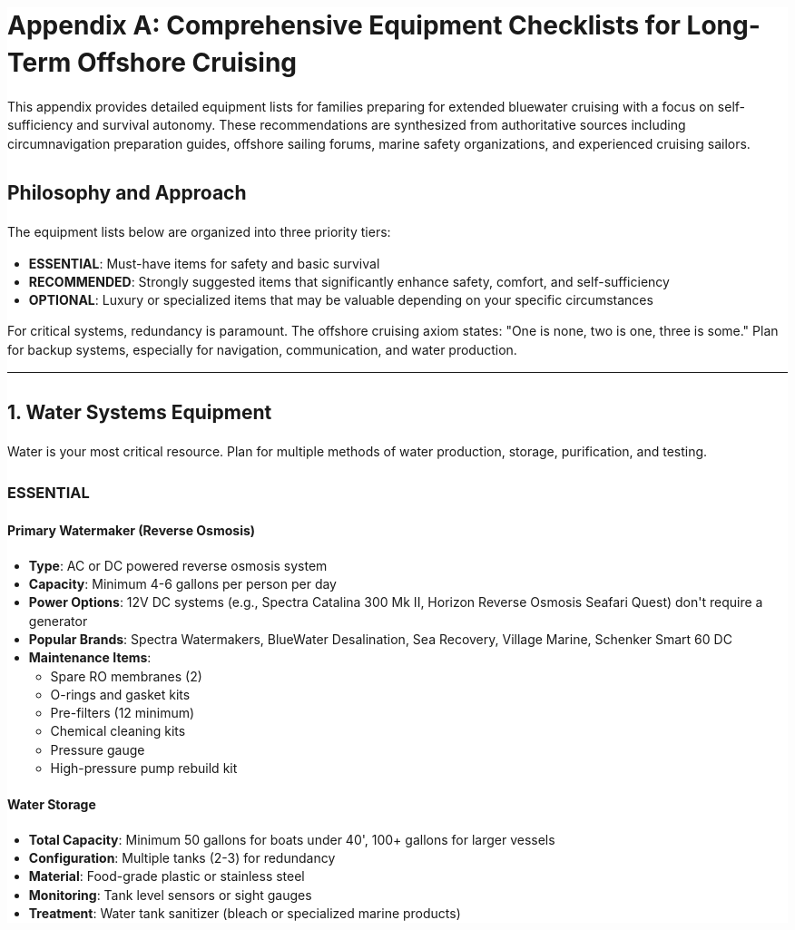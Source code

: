 # Appendix A: Comprehensive Equipment Checklists for Long-Term Offshore Cruising

This appendix provides detailed equipment lists for families preparing for extended bluewater cruising with a focus on self-sufficiency and survival autonomy. These recommendations are synthesized from authoritative sources including circumnavigation preparation guides, offshore sailing forums, marine safety organizations, and experienced cruising sailors.

## Philosophy and Approach

The equipment lists below are organized into three priority tiers:

- **ESSENTIAL**: Must-have items for safety and basic survival
- **RECOMMENDED**: Strongly suggested items that significantly enhance safety, comfort, and self-sufficiency
- **OPTIONAL**: Luxury or specialized items that may be valuable depending on your specific circumstances

For critical systems, redundancy is paramount. The offshore cruising axiom states: "One is none, two is one, three is some." Plan for backup systems, especially for navigation, communication, and water production.

---

## 1. Water Systems Equipment

Water is your most critical resource. Plan for multiple methods of water production, storage, purification, and testing.

### ESSENTIAL

#### Primary Watermaker (Reverse Osmosis)

- **Type**: AC or DC powered reverse osmosis system
- **Capacity**: Minimum 4-6 gallons per person per day
- **Power Options**: 12V DC systems (e.g., Spectra Catalina 300 Mk II, Horizon Reverse Osmosis Seafari Quest) don't require a generator
- **Popular Brands**: Spectra Watermakers, BlueWater Desalination, Sea Recovery, Village Marine, Schenker Smart 60 DC
- **Maintenance Items**:
  - Spare RO membranes (2)
  - O-rings and gasket kits
  - Pre-filters (12 minimum)
  - Chemical cleaning kits
  - Pressure gauge
  - High-pressure pump rebuild kit

#### Water Storage

- **Total Capacity**: Minimum 50 gallons for boats under 40', 100+ gallons for larger vessels
- **Configuration**: Multiple tanks (2-3) for redundancy
- **Material**: Food-grade plastic or stainless steel
- **Monitoring**: Tank level sensors or sight gauges
- **Treatment**: Water tank sanitizer (bleach or specialized marine products)
